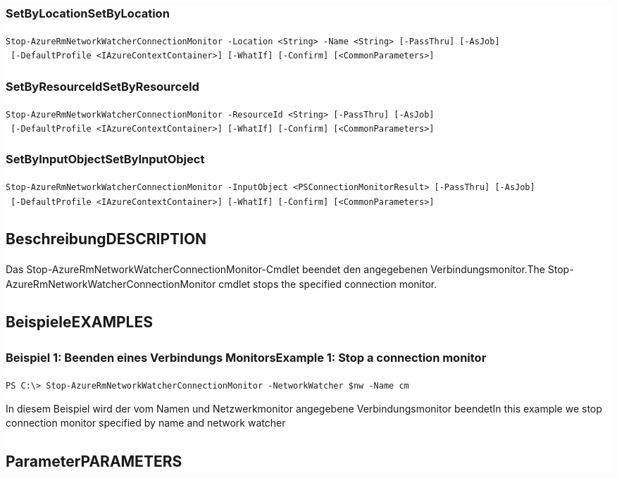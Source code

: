 ### <span data-ttu-id="29c15-107">SetByLocation</span><span class="sxs-lookup"><span data-stu-id="29c15-107">SetByLocation</span></span>
```
Stop-AzureRmNetworkWatcherConnectionMonitor -Location <String> -Name <String> [-PassThru] [-AsJob]
 [-DefaultProfile <IAzureContextContainer>] [-WhatIf] [-Confirm] [<CommonParameters>]
```

### <span data-ttu-id="29c15-108">SetByResourceId</span><span class="sxs-lookup"><span data-stu-id="29c15-108">SetByResourceId</span></span>
```
Stop-AzureRmNetworkWatcherConnectionMonitor -ResourceId <String> [-PassThru] [-AsJob]
 [-DefaultProfile <IAzureContextContainer>] [-WhatIf] [-Confirm] [<CommonParameters>]
```

### <span data-ttu-id="29c15-109">SetByInputObject</span><span class="sxs-lookup"><span data-stu-id="29c15-109">SetByInputObject</span></span>
```
Stop-AzureRmNetworkWatcherConnectionMonitor -InputObject <PSConnectionMonitorResult> [-PassThru] [-AsJob]
 [-DefaultProfile <IAzureContextContainer>] [-WhatIf] [-Confirm] [<CommonParameters>]
```

## <span data-ttu-id="29c15-110">Beschreibung</span><span class="sxs-lookup"><span data-stu-id="29c15-110">DESCRIPTION</span></span>
<span data-ttu-id="29c15-111">Das Stop-AzureRmNetworkWatcherConnectionMonitor-Cmdlet beendet den angegebenen Verbindungsmonitor.</span><span class="sxs-lookup"><span data-stu-id="29c15-111">The Stop-AzureRmNetworkWatcherConnectionMonitor cmdlet stops the specified connection monitor.</span></span>

## <span data-ttu-id="29c15-112">Beispiele</span><span class="sxs-lookup"><span data-stu-id="29c15-112">EXAMPLES</span></span>

### <span data-ttu-id="29c15-113">Beispiel 1: Beenden eines Verbindungs Monitors</span><span class="sxs-lookup"><span data-stu-id="29c15-113">Example 1: Stop a connection monitor</span></span>
```
PS C:\> Stop-AzureRmNetworkWatcherConnectionMonitor -NetworkWatcher $nw -Name cm
```

<span data-ttu-id="29c15-114">In diesem Beispiel wird der vom Namen und Netzwerkmonitor angegebene Verbindungsmonitor beendet</span><span class="sxs-lookup"><span data-stu-id="29c15-114">In this example we stop connection monitor specified by name and network watcher</span></span>

## <span data-ttu-id="29c15-115">Parameter</span><span class="sxs-lookup"><span data-stu-id="29c15-115">PARAMETERS</span></span>
